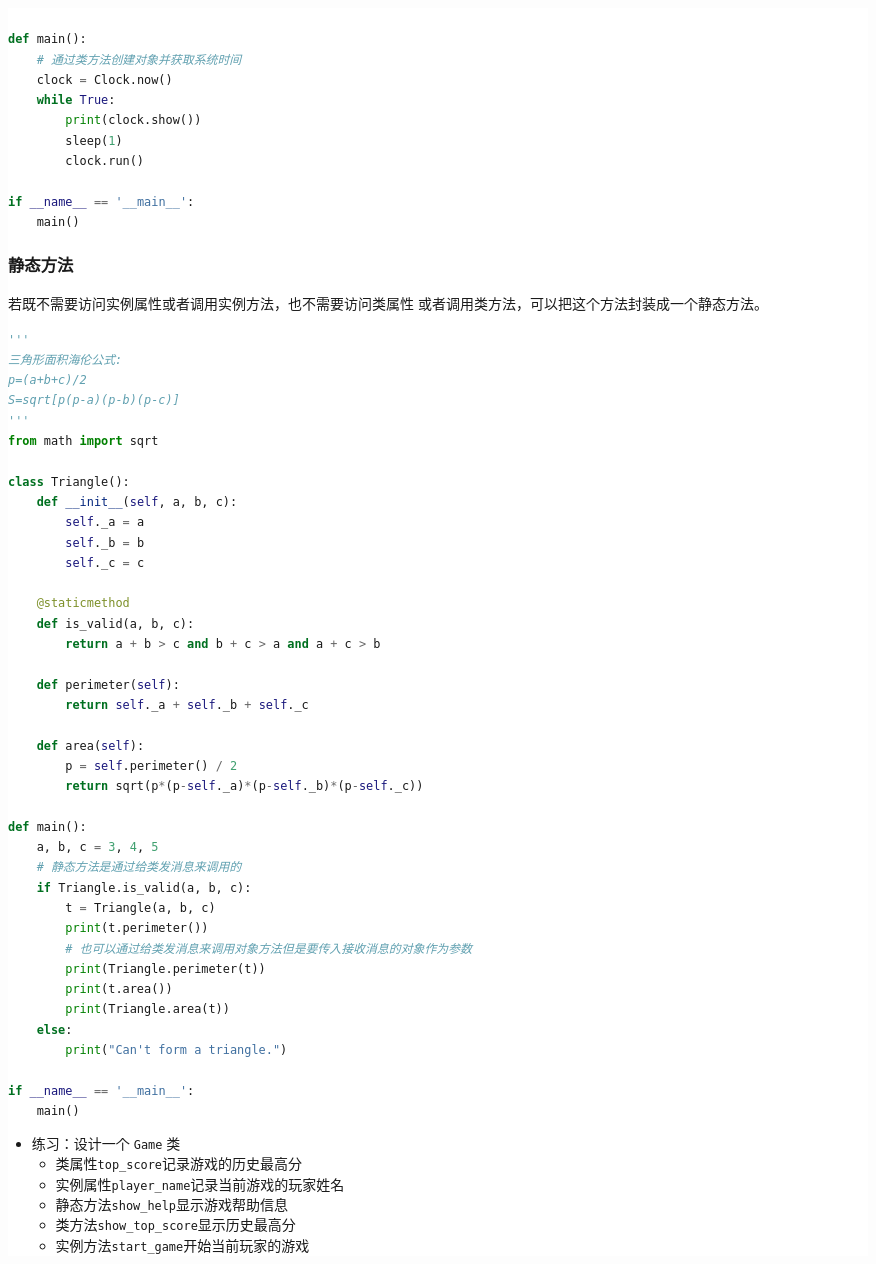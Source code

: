 ```python

def main():
    # 通过类方法创建对象并获取系统时间
    clock = Clock.now()
    while True:
        print(clock.show())
        sleep(1)
        clock.run()

if __name__ == '__main__':
    main()
```

### **静态方法**
若既不需要访问实例属性或者调用实例方法，也不需要访问类属性 或者调用类方法，可以把这个方法封装成一个静态方法。
```python
'''
三角形面积海伦公式:
p=(a+b+c)/2
S=sqrt[p(p-a)(p-b)(p-c)]
'''
from math import sqrt

class Triangle():
    def __init__(self, a, b, c):
        self._a = a
        self._b = b
        self._c = c

    @staticmethod
    def is_valid(a, b, c):
        return a + b > c and b + c > a and a + c > b

    def perimeter(self):
        return self._a + self._b + self._c

    def area(self):
        p = self.perimeter() / 2
        return sqrt(p*(p-self._a)*(p-self._b)*(p-self._c))

def main():
    a, b, c = 3, 4, 5
    # 静态方法是通过给类发消息来调用的
    if Triangle.is_valid(a, b, c):
        t = Triangle(a, b, c)
        print(t.perimeter())
        # 也可以通过给类发消息来调用对象方法但是要传入接收消息的对象作为参数
        print(Triangle.perimeter(t))
        print(t.area())
        print(Triangle.area(t))
    else:
        print("Can't form a triangle.")

if __name__ == '__main__':
    main()
```
- 练习：设计一个 `Game` 类
  - 类属性`top_score`记录游戏的历史最高分
  - 实例属性`player_name`记录当前游戏的玩家姓名
  - 静态方法`show_help`显示游戏帮助信息
  - 类方法`show_top_score`显示历史最高分
  - 实例方法`start_game`开始当前玩家的游戏
